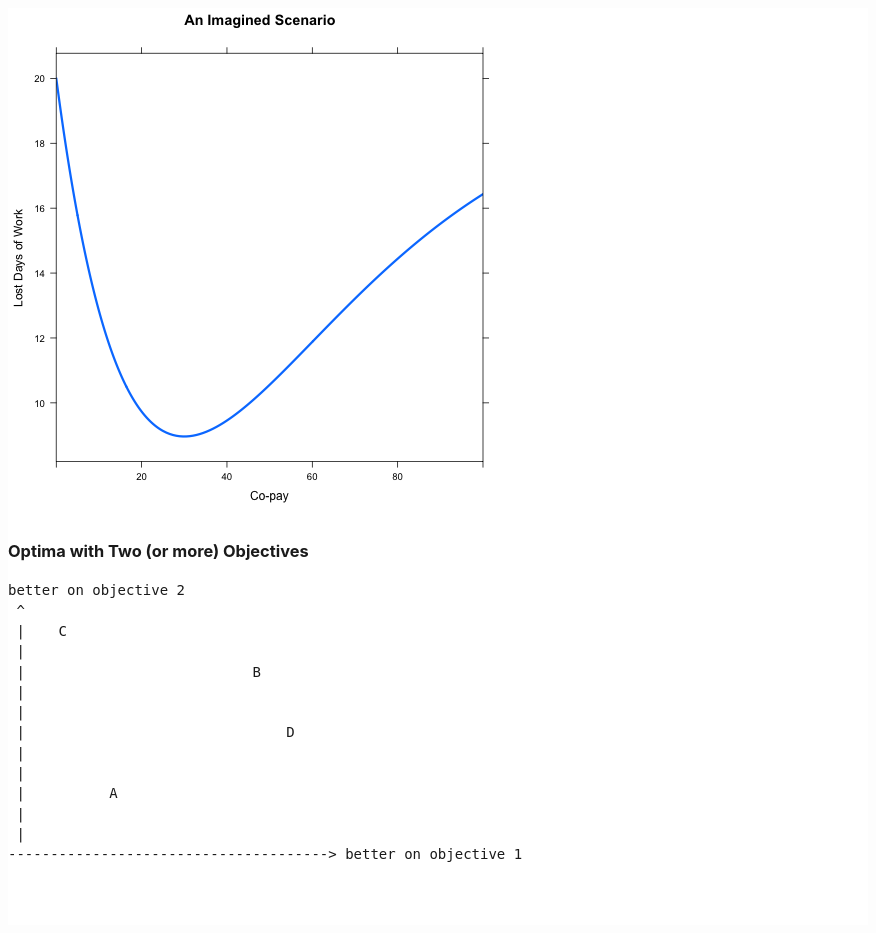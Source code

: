 ![plot of chunk unnamed-chunk-3](figure/unnamed-chunk-3.png) 


### Optima with Two (or more) Objectives

<pre>
better on objective 2
 ^
 |    C
 |        
 |                           B    
 |
 |
 |                               D
 |
 |
 |          A
 |
 |
--------------------------------------> better on objective 1
